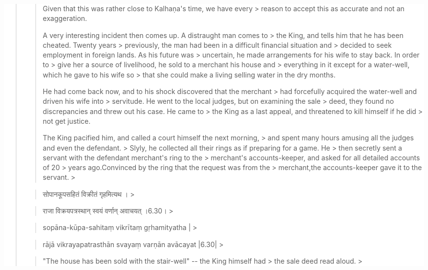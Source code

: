 > >   
> > 
> > 
> > Given that this was rather close to Kalhaṇa's time, we have every > reason to accept this as accurate and not an exaggeration.
> > 
> > 
> >   
> > 
> > 
> > A very interesting incident then comes up. A distraught man comes to > the King, and tells him that he has been cheated. Twenty years > previously, the man had been in a difficult financial situation and > decided to seek employment in foreign lands. As his future was > uncertain, he made arrangements for his wife to stay back. In order to > give her a source of livelihood, he sold to a merchant his house and > everything in it except for a water-well, which he gave to his wife so > that she could make a living selling water in the dry months.
> > 
> > 
> >   
> > 
> > 
> > He had come back now, and to his shock discovered that the merchant > had forcefully acquired the water-well and driven his wife into > servitude. He went to the local judges, but on examining the sale > deed, they found no discrepancies and threw out his case. He came to > the King as a last appeal, and threatened to kill himself if he did > not get justice.
> > 
> > 
> >   
> > 
> > 
> > The King pacified him, and called a court himself the next morning, > and spent many hours amusing all the judges and even the defendant. > Slyly, he collected all their rings as if preparing for a game. He > then secretly sent a servant with the defendant merchant's ring to the > merchant's accounts-keeper, and asked for all detailed accounts of 20 > years ago.Convinced by the ring that the request was from the > merchant,the accounts-keeper gave it to the servant. >
> 
> > 
> >   
> > 
> > 
> > सोपानकूपसहितं विक्रीतं गृहमित्यथ । >
> 
> > 
> > राजा विक्रयपत्रस्थान् स्वयं वर्णान् अवाचयत् ।6.30। >
> 
> > 
> >   
> > 
> > 
> > 
> > sopāna-kūpa-sahitaṃ vikrītaṃ gṛhamityatha \| >
> 
> > 
> > rājā vikrayapatrasthān svayaṃ varṇān avācayat \|6.30\| >
> 
> > 
> > 
> >   
> > 
> > 
> > "The house has been sold with the stair-well" -- the King himself had > the sale deed read aloud. >
> 
> > 